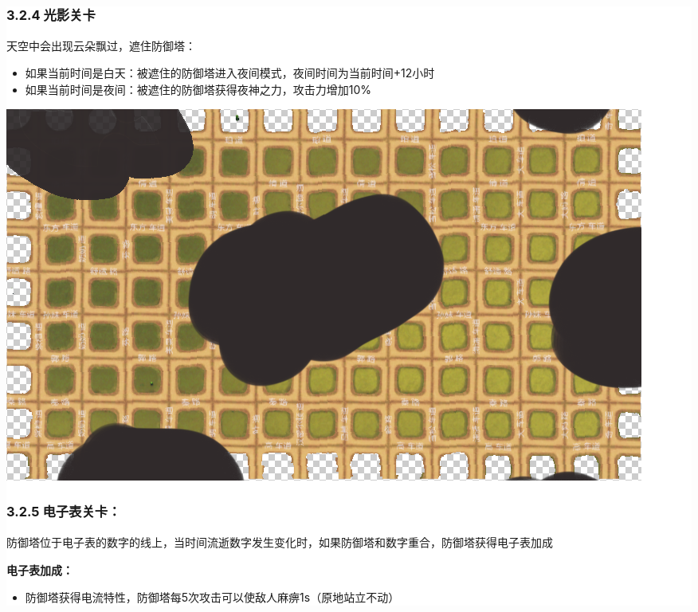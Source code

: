 

### 3.2.4 光影关卡

天空中会出现云朵飘过，遮住防御塔：

- 如果当前时间是白天：被遮住的防御塔进入夜间模式，夜间时间为当前时间+12小时
- 如果当前时间是夜间：被遮住的防御塔获得夜神之力，攻击力增加10%

![光影关卡概要设计](GDD用图\光影关卡概要设计.png)

 

### 3.2.5 电子表关卡：

防御塔位于电子表的数字的线上，当时间流逝数字发生变化时，如果防御塔和数字重合，防御塔获得电子表加成



**电子表加成：**

- 防御塔获得电流特性，防御塔每5次攻击可以使敌人麻痹1s（原地站立不动）
